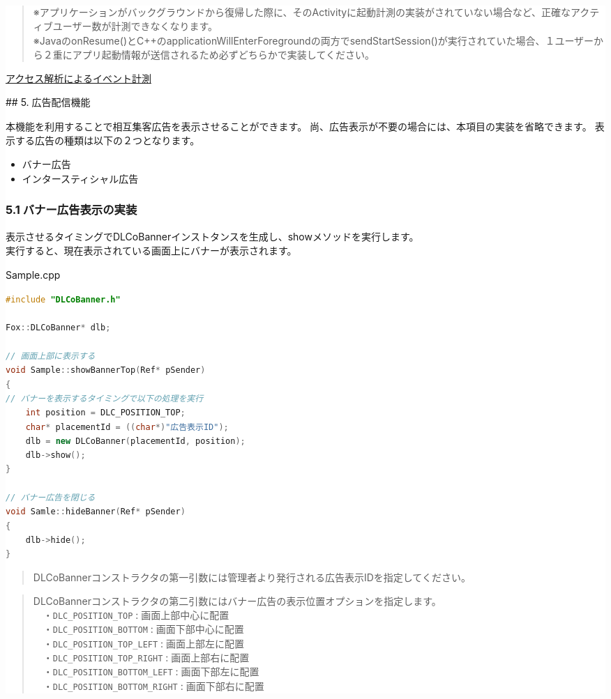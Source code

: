 > ※アプリケーションがバックグラウンドから復帰した際に、そのActivityに起動計測の実装がされていない場合など、正確なアクティブユーザー数が計測できなくなります。<br>
※JavaのonResume()とC++のapplicationWillEnterForegroundの両方でsendStartSession()が実行されていた場合、１ユーザーから２重にアプリ起動情報が送信されるため必ずどちらかで実装してください。


[アクセス解析によるイベント計測](./doc/analytics_event/README.md)

<div id="fox_trade"></div>
## 5. 広告配信機能

本機能を利用することで相互集客広告を表示させることができます。
尚、広告表示が不要の場合には、本項目の実装を省略できます。
表示する広告の種類は以下の２つとなります。

* バナー広告
* インタースティシャル広告

### 5.1 バナー広告表示の実装

表示させるタイミングでDLCoBannerインストタンスを生成し、showメソッドを実行します。<br>
実行すると、現在表示されている画面上にバナーが表示されます。

Sample.cpp
```cpp
#include "DLCoBanner.h"

Fox::DLCoBanner* dlb;

// 画面上部に表示する
void Sample::showBannerTop(Ref* pSender)
{
// バナーを表示するタイミングで以下の処理を実行
	int position = DLC_POSITION_TOP;
	char* placementId = ((char*)"広告表示ID");
	dlb = new DLCoBanner(placementId, position);
	dlb->show();
}

// バナー広告を閉じる
void Samle::hideBanner(Ref* pSender)
{
    dlb->hide();
}
```

> DLCoBannerコンストラクタの第一引数には管理者より発行される広告表示IDを指定してください。

> DLCoBannerコンストラクタの第二引数にはバナー広告の表示位置オプションを指定します。<br>
　・`DLC_POSITION_TOP` : 画面上部中心に配置<br>
　・`DLC_POSITION_BOTTOM` : 画面下部中心に配置<br>
　・`DLC_POSITION_TOP_LEFT` : 画面上部左に配置<br>
　・`DLC_POSITION_TOP_RIGHT` : 画面上部右に配置<br>
　・`DLC_POSITION_BOTTOM_LEFT` : 画面下部左に配置<br>
　・`DLC_POSITION_BOTTOM_RIGHT` : 画面下部右に配置
